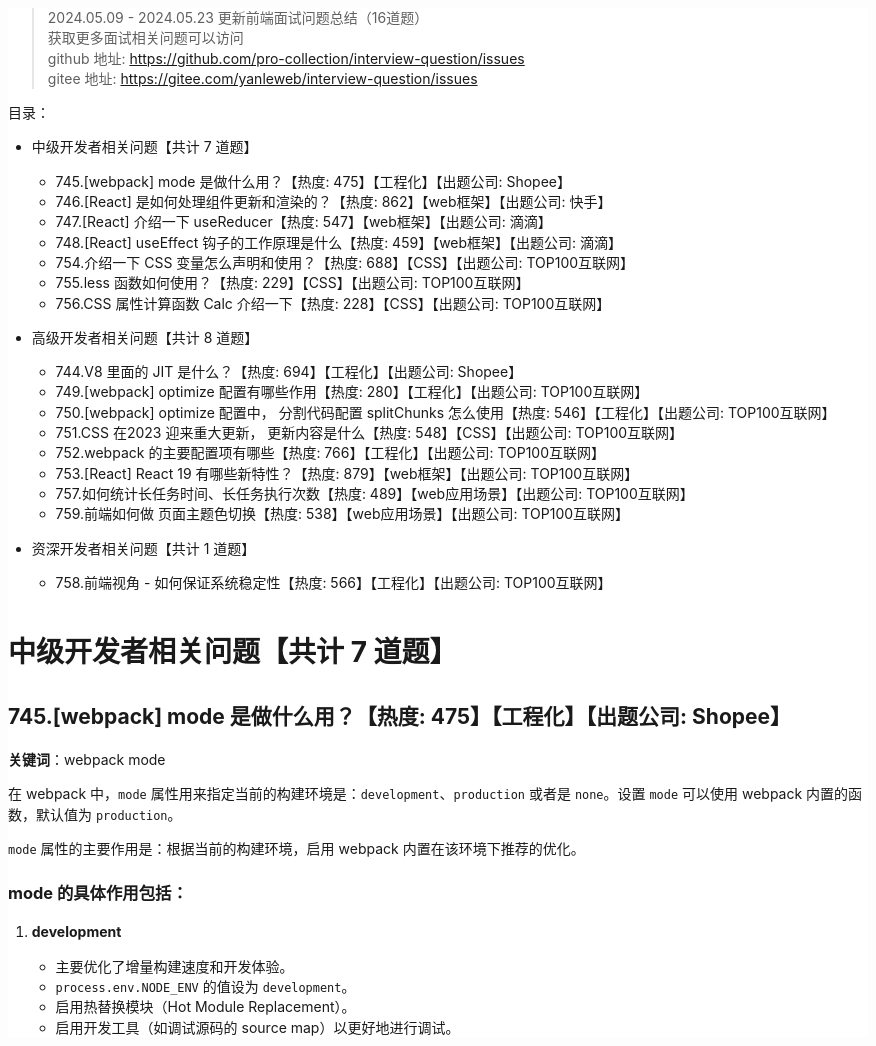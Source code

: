 > 2024.05.09 - 2024.05.23 更新前端面试问题总结（16道题）           
> 获取更多面试相关问题可以访问            
> github 地址: https://github.com/pro-collection/interview-question/issues            
> gitee 地址: https://gitee.com/yanleweb/interview-question/issues          



目录：



- 中级开发者相关问题【共计 7 道题】
  - 745.[webpack] mode 是做什么用？【热度: 475】【工程化】【出题公司: Shopee】
  - 746.[React] 是如何处理组件更新和渲染的？【热度: 862】【web框架】【出题公司: 快手】
  - 747.[React] 介绍一下 useReducer【热度: 547】【web框架】【出题公司: 滴滴】
  - 748.[React] useEffect 钩子的工作原理是什么【热度: 459】【web框架】【出题公司: 滴滴】
  - 754.介绍一下 CSS 变量怎么声明和使用？【热度: 688】【CSS】【出题公司: TOP100互联网】
  - 755.less 函数如何使用？【热度: 229】【CSS】【出题公司: TOP100互联网】
  - 756.CSS 属性计算函数 Calc 介绍一下【热度: 228】【CSS】【出题公司: TOP100互联网】


- 高级开发者相关问题【共计 8 道题】
  - 744.V8 里面的 JIT 是什么？【热度: 694】【工程化】【出题公司: Shopee】
  - 749.[webpack] optimize 配置有哪些作用【热度: 280】【工程化】【出题公司: TOP100互联网】
  - 750.[webpack] optimize 配置中， 分割代码配置 splitChunks 怎么使用【热度: 546】【工程化】【出题公司: TOP100互联网】
  - 751.CSS 在2023 迎来重大更新， 更新内容是什么【热度: 548】【CSS】【出题公司: TOP100互联网】
  - 752.webpack 的主要配置项有哪些【热度: 766】【工程化】【出题公司: TOP100互联网】
  - 753.[React] React 19 有哪些新特性？【热度: 879】【web框架】【出题公司: TOP100互联网】
  - 757.如何统计长任务时间、长任务执行次数【热度: 489】【web应用场景】【出题公司: TOP100互联网】
  - 759.前端如何做 页面主题色切换【热度: 538】【web应用场景】【出题公司: TOP100互联网】


- 资深开发者相关问题【共计 1 道题】
  - 758.前端视角 - 如何保证系统稳定性【热度: 566】【工程化】【出题公司: TOP100互联网】




    




# 中级开发者相关问题【共计 7 道题】

## 745.[webpack] mode 是做什么用？【热度: 475】【工程化】【出题公司: Shopee】
      
**关键词**：webpack mode

在 webpack 中，`mode` 属性用来指定当前的构建环境是：`development`、`production` 或者是 `none`。设置 `mode` 可以使用 webpack 内置的函数，默认值为 `production`。

`mode` 属性的主要作用是：根据当前的构建环境，启用 webpack 内置在该环境下推荐的优化。

### mode 的具体作用包括：

1. **development**

   - 主要优化了增量构建速度和开发体验。
   - `process.env.NODE_ENV` 的值设为 `development`。
   - 启用热替换模块（Hot Module Replacement）。
   - 启用开发工具（如调试源码的 source map）以更好地进行调试。
